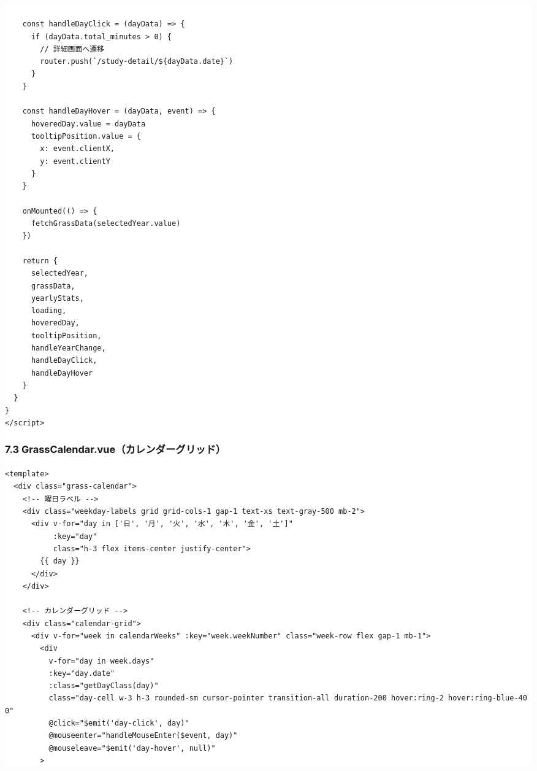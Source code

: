 ```vue
    
    const handleDayClick = (dayData) => {
      if (dayData.total_minutes > 0) {
        // 詳細画面へ遷移
        router.push(`/study-detail/${dayData.date}`)
      }
    }
    
    const handleDayHover = (dayData, event) => {
      hoveredDay.value = dayData
      tooltipPosition.value = {
        x: event.clientX,
        y: event.clientY
      }
    }
    
    onMounted(() => {
      fetchGrassData(selectedYear.value)
    })
    
    return {
      selectedYear,
      grassData,
      yearlyStats,
      loading,
      hoveredDay,
      tooltipPosition,
      handleYearChange,
      handleDayClick,
      handleDayHover
    }
  }
}
</script>
```

### 7.3 GrassCalendar.vue（カレンダーグリッド）

```vue
<template>
  <div class="grass-calendar">
    <!-- 曜日ラベル -->
    <div class="weekday-labels grid grid-cols-1 gap-1 text-xs text-gray-500 mb-2">
      <div v-for="day in ['日', '月', '火', '水', '木', '金', '土']" 
           :key="day" 
           class="h-3 flex items-center justify-center">
        {{ day }}
      </div>
    </div>

    <!-- カレンダーグリッド -->
    <div class="calendar-grid">
      <div v-for="week in calendarWeeks" :key="week.weekNumber" class="week-row flex gap-1 mb-1">
        <div
          v-for="day in week.days"
          :key="day.date"
          :class="getDayClass(day)"
          class="day-cell w-3 h-3 rounded-sm cursor-pointer transition-all duration-200 hover:ring-2 hover:ring-blue-400"
          @click="$emit('day-click', day)"
          @mouseenter="handleMouseEnter($event, day)"
          @mouseleave="$emit('day-hover', null)"
        >
```